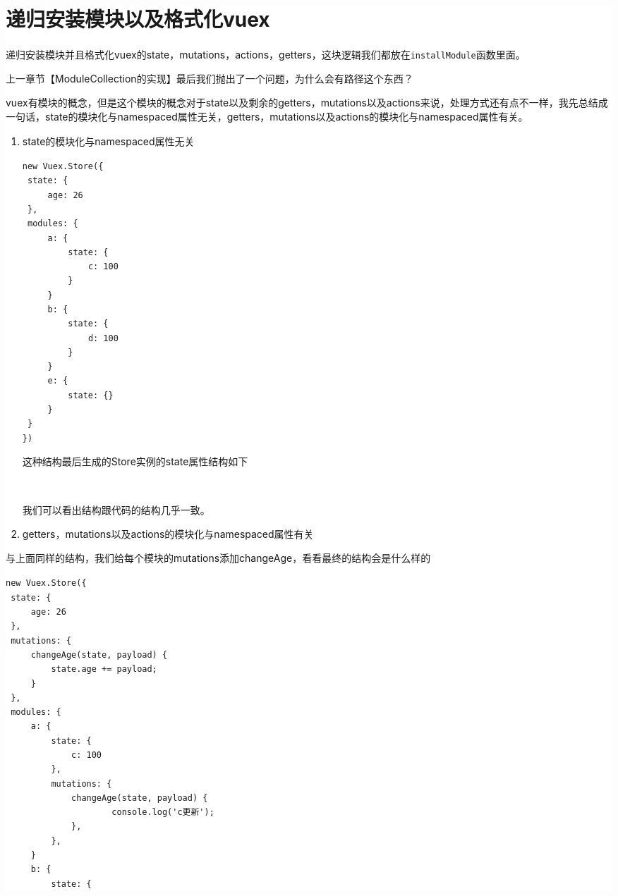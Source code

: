 # 递归安装模块以及格式化vuex

递归安装模块并且格式化vuex的state，mutations，actions，getters，这块逻辑我们都放在`installModule`函数里面。

上一章节【ModuleCollection的实现】最后我们抛出了一个问题，为什么会有路径这个东西？

vuex有模块的概念，但是这个模块的概念对于state以及剩余的getters，mutations以及actions来说，处理方式还有点不一样，我先总结成一句话，state的模块化与namespaced属性无关，getters，mutations以及actions的模块化与namespaced属性有关。

1. state的模块化与namespaced属性无关

   ```
   new Vuex.Store({
   	state: {
   		age: 26
   	},
   	modules: {
   		a: {
   			state: {
   				c: 100
   			}
   		}
   		b: {
   			state: {
   				d: 100
   			}
   		}
   		e: {
   			state: {}
   		}
   	}
   })
   ```

   这种结构最后生成的Store实例的state属性结构如下

    <Image :src="'/front-frame/vue3/vuex/whole-vuex/installModule/1.png'" />

   我们可以看出结构跟代码的结构几乎一致。
   
2. getters，mutations以及actions的模块化与namespaced属性有关
   

与上面同样的结构，我们给每个模块的mutations添加changeAge，看看最终的结构会是什么样的

   ```
 new Vuex.Store({
   	state: {
   		age: 26
   	},
   	mutations: {
   		changeAge(state, payload) {
            state.age += payload;
        }
   	},
   	modules: {
   		a: {
   			state: {
   				c: 100
   			},
   			mutations: {
           	    changeAge(state, payload) {
             	        console.log('c更新');
           	    },
         	},
   		}
   		b: {
   			state: {
   ```